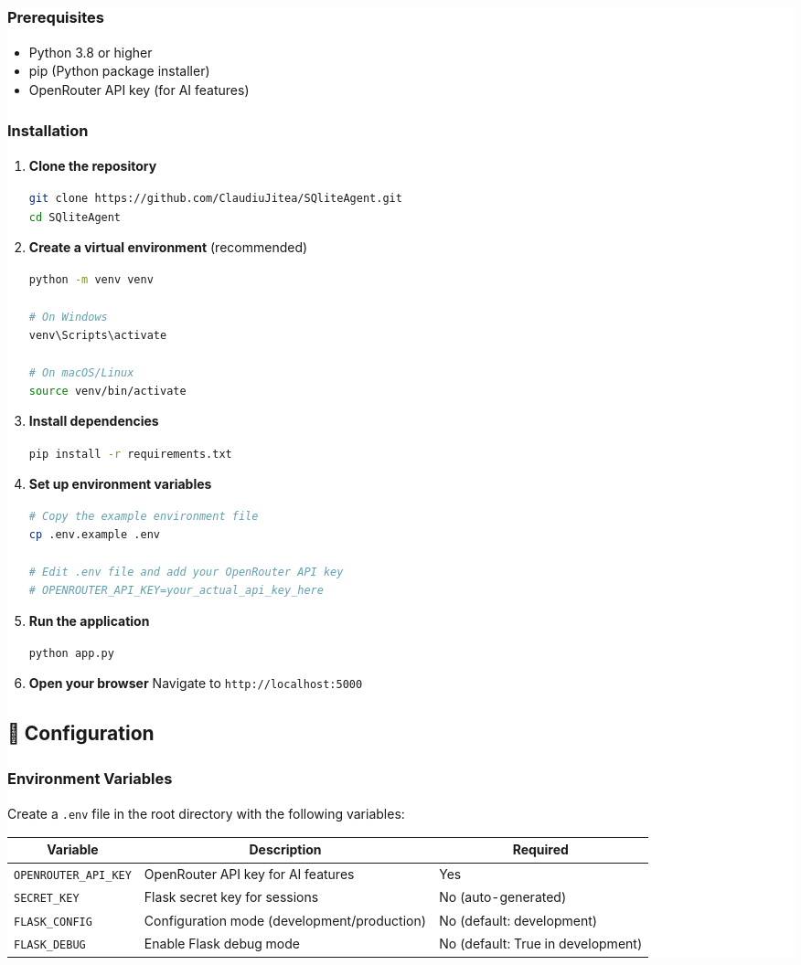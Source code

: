 ### Prerequisites
- Python 3.8 or higher
- pip (Python package installer)
- OpenRouter API key (for AI features)

### Installation

1. **Clone the repository**
   ```bash
   git clone https://github.com/ClaudiuJitea/SQliteAgent.git
   cd SQliteAgent
   ```

2. **Create a virtual environment** (recommended)
   ```bash
   python -m venv venv
   
   # On Windows
   venv\Scripts\activate
   
   # On macOS/Linux
   source venv/bin/activate
   ```

3. **Install dependencies**
   ```bash
   pip install -r requirements.txt
   ```

4. **Set up environment variables**
   ```bash
   # Copy the example environment file
   cp .env.example .env
   
   # Edit .env file and add your OpenRouter API key
   # OPENROUTER_API_KEY=your_actual_api_key_here
   ```

5. **Run the application**
   ```bash
   python app.py
   ```

6. **Open your browser**
   Navigate to `http://localhost:5000`

## 🔧 Configuration

### Environment Variables

Create a `.env` file in the root directory with the following variables:

| Variable | Description | Required |
|----------|-------------|---------|
| `OPENROUTER_API_KEY` | OpenRouter API key for AI features | Yes |
| `SECRET_KEY` | Flask secret key for sessions | No (auto-generated) |
| `FLASK_CONFIG` | Configuration mode (development/production) | No (default: development) |
| `FLASK_DEBUG` | Enable Flask debug mode | No (default: True in development) |

